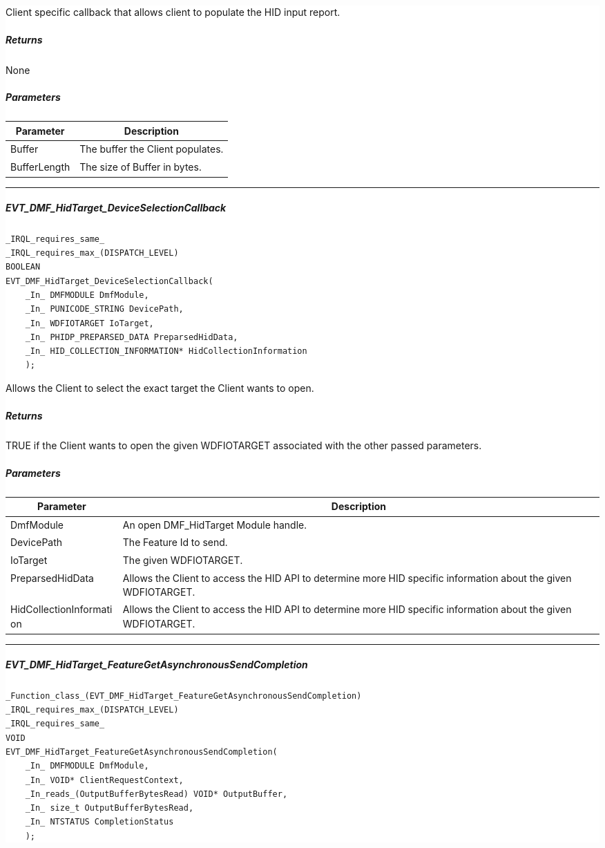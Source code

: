 Client specific callback that allows client to populate the HID input report.

##### Returns

None

##### Parameters
Parameter | Description
----|----
Buffer | The buffer the Client populates.
BufferLength | The size of Buffer in bytes.

-----------------------------------------------------------------------------------------------------------------------------------
##### EVT_DMF_HidTarget_DeviceSelectionCallback
````
_IRQL_requires_same_
_IRQL_requires_max_(DISPATCH_LEVEL)
BOOLEAN
EVT_DMF_HidTarget_DeviceSelectionCallback(
    _In_ DMFMODULE DmfModule,
    _In_ PUNICODE_STRING DevicePath,
    _In_ WDFIOTARGET IoTarget,
    _In_ PHIDP_PREPARSED_DATA PreparsedHidData,
    _In_ HID_COLLECTION_INFORMATION* HidCollectionInformation
    );
````

Allows the Client to select the exact target the Client wants to open.

##### Returns

TRUE if the Client wants to open the given WDFIOTARGET associated with the other passed parameters.

##### Parameters
Parameter | Description
----|----
DmfModule | An open DMF_HidTarget Module handle.
DevicePath | The Feature Id to send.
IoTarget | The given WDFIOTARGET.
PreparsedHidData | Allows the Client to access the HID API to determine more HID specific information about the given WDFIOTARGET.
HidCollectionInformation | Allows the Client to access the HID API to determine more HID specific information about the given WDFIOTARGET.

-----------------------------------------------------------------------------------------------------------------------------------
##### EVT_DMF_HidTarget_FeatureGetAsynchronousSendCompletion
````
_Function_class_(EVT_DMF_HidTarget_FeatureGetAsynchronousSendCompletion)
_IRQL_requires_max_(DISPATCH_LEVEL)
_IRQL_requires_same_
VOID
EVT_DMF_HidTarget_FeatureGetAsynchronousSendCompletion(
    _In_ DMFMODULE DmfModule,
    _In_ VOID* ClientRequestContext,
    _In_reads_(OutputBufferBytesRead) VOID* OutputBuffer,
    _In_ size_t OutputBufferBytesRead,
    _In_ NTSTATUS CompletionStatus
    );
````

